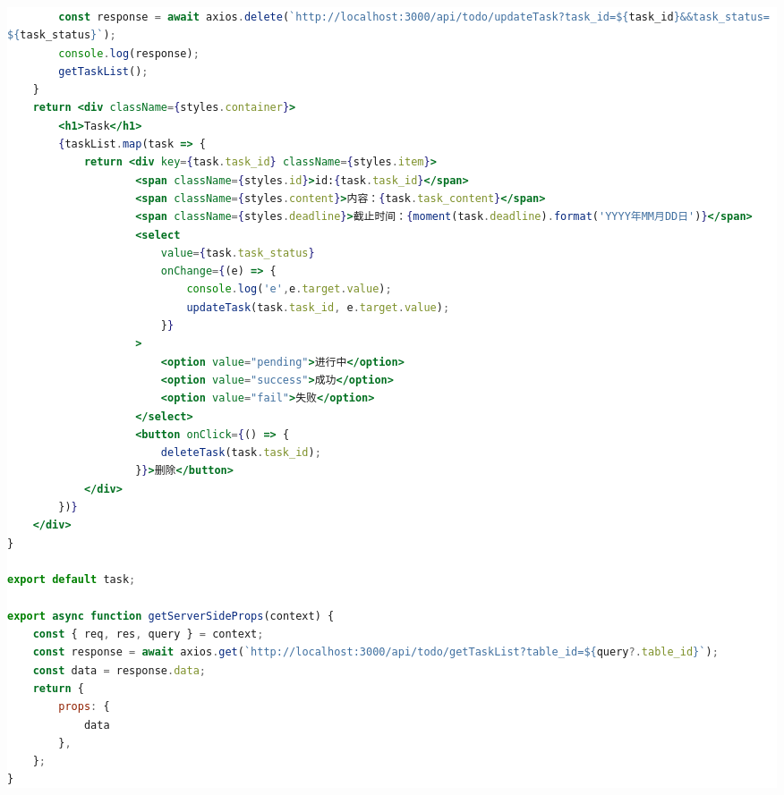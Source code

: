 ```jsx
        const response = await axios.delete(`http://localhost:3000/api/todo/updateTask?task_id=${task_id}&&task_status=${task_status}`);
        console.log(response);
        getTaskList();
    }
    return <div className={styles.container}>
        <h1>Task</h1>
        {taskList.map(task => {
            return <div key={task.task_id} className={styles.item}>
                    <span className={styles.id}>id:{task.task_id}</span>
                    <span className={styles.content}>内容：{task.task_content}</span>
                    <span className={styles.deadline}>截止时间：{moment(task.deadline).format('YYYY年MM月DD日')}</span>
                    <select
                        value={task.task_status}
                        onChange={(e) => {
                            console.log('e',e.target.value);
                            updateTask(task.task_id, e.target.value);
                        }}
                    >
                        <option value="pending">进行中</option>
                        <option value="success">成功</option>
                        <option value="fail">失败</option>
                    </select>
                    <button onClick={() => {
                        deleteTask(task.task_id);
                    }}>删除</button>
            </div>
        })}
    </div>
}

export default task;

export async function getServerSideProps(context) {
    const { req, res, query } = context;
    const response = await axios.get(`http://localhost:3000/api/todo/getTaskList?table_id=${query?.table_id}`);
    const data = response.data;
    return {
        props: {
            data
        },
    };
}
```

